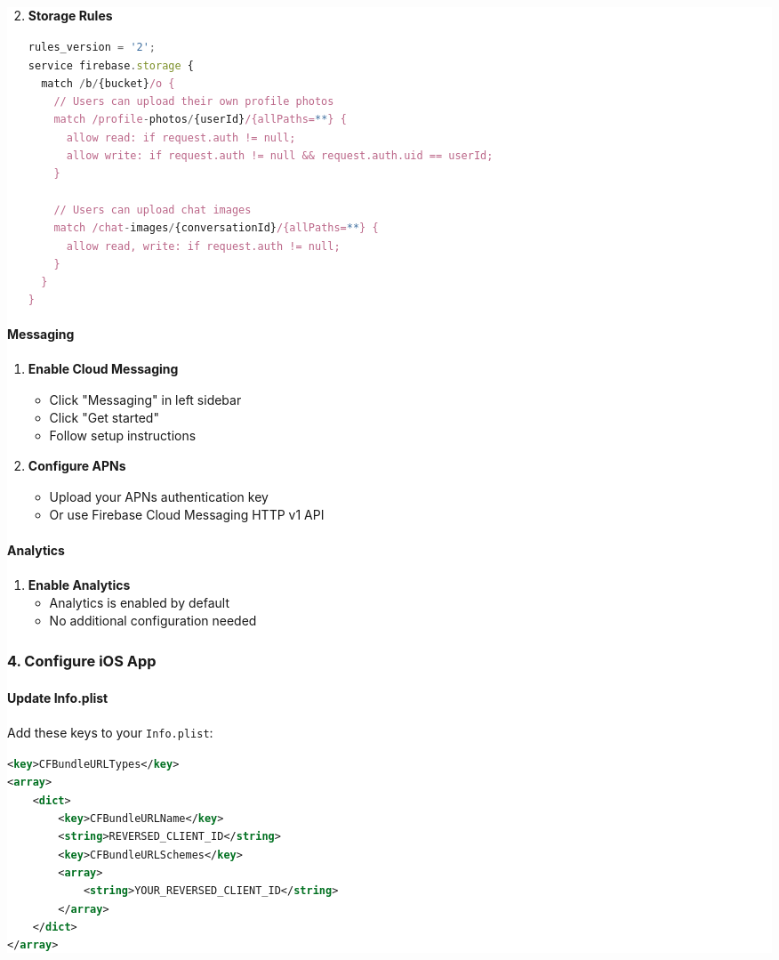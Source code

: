 2. **Storage Rules**
   ```javascript
   rules_version = '2';
   service firebase.storage {
     match /b/{bucket}/o {
       // Users can upload their own profile photos
       match /profile-photos/{userId}/{allPaths=**} {
         allow read: if request.auth != null;
         allow write: if request.auth != null && request.auth.uid == userId;
       }
       
       // Users can upload chat images
       match /chat-images/{conversationId}/{allPaths=**} {
         allow read, write: if request.auth != null;
       }
     }
   }
   ```

#### Messaging
1. **Enable Cloud Messaging**
   - Click "Messaging" in left sidebar
   - Click "Get started"
   - Follow setup instructions

2. **Configure APNs**
   - Upload your APNs authentication key
   - Or use Firebase Cloud Messaging HTTP v1 API

#### Analytics
1. **Enable Analytics**
   - Analytics is enabled by default
   - No additional configuration needed

### 4. Configure iOS App

#### Update Info.plist
Add these keys to your `Info.plist`:

```xml
<key>CFBundleURLTypes</key>
<array>
    <dict>
        <key>CFBundleURLName</key>
        <string>REVERSED_CLIENT_ID</string>
        <key>CFBundleURLSchemes</key>
        <array>
            <string>YOUR_REVERSED_CLIENT_ID</string>
        </array>
    </dict>
</array>
```
